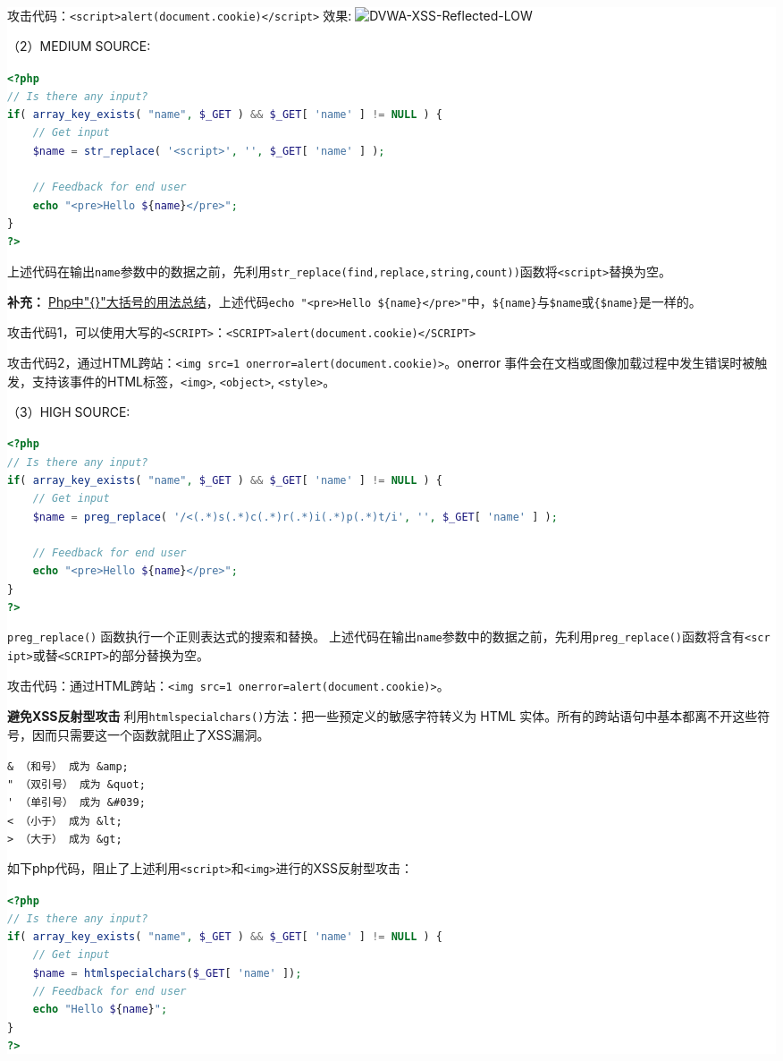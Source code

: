攻击代码：`<script>alert(document.cookie)</script>`
效果:
![DVWA-XSS-Reflected-LOW](https://githubblogbucket1-1258277786.cos.ap-shanghai.myqcloud.com/XSS%E6%94%BB%E5%87%BB%E5%AD%A6%E4%B9%A0/DVWA-XSS-Reflect-LOW.png)

（2）MEDIUM
SOURCE:
```php
<?php
// Is there any input?
if( array_key_exists( "name", $_GET ) && $_GET[ 'name' ] != NULL ) {
    // Get input
    $name = str_replace( '<script>', '', $_GET[ 'name' ] );

    // Feedback for end user
    echo "<pre>Hello ${name}</pre>";
}
?> 
```
上述代码在输出`name`参数中的数据之前，先利用`str_replace(find,replace,string,count))`函数将`<script>`替换为空。

**补充：** [Php中"{}"大括号的用法总结](https://www.cnblogs.com/xiaochaohuashengmi/archive/2011/12/08/2281155.html)，上述代码`echo "<pre>Hello ${name}</pre>"`中，`${name}`与`$name`或`{$name}`是一样的。

攻击代码1，可以使用大写的`<SCRIPT>`：`<SCRIPT>alert(document.cookie)</SCRIPT>`

攻击代码2，通过HTML跨站：`<img src=1 onerror=alert(document.cookie)>`。onerror 事件会在文档或图像加载过程中发生错误时被触发，支持该事件的HTML标签，`<img>`, `<object>`, `<style>`。

（3）HIGH
SOURCE:
```php
<?php
// Is there any input?
if( array_key_exists( "name", $_GET ) && $_GET[ 'name' ] != NULL ) {
    // Get input
    $name = preg_replace( '/<(.*)s(.*)c(.*)r(.*)i(.*)p(.*)t/i', '', $_GET[ 'name' ] );

    // Feedback for end user
    echo "<pre>Hello ${name}</pre>";
}
?>  
```
`preg_replace()` 函数执行一个正则表达式的搜索和替换。
上述代码在输出`name`参数中的数据之前，先利用`preg_replace()`函数将含有`<script>`或替`<SCRIPT>`的部分替换为空。

攻击代码：通过HTML跨站：`<img src=1 onerror=alert(document.cookie)>`。

**避免XSS反射型攻击**
利用`htmlspecialchars()`方法：把一些预定义的敏感字符转义为 HTML 实体。所有的跨站语句中基本都离不开这些符号，因而只需要这一个函数就阻止了XSS漏洞。
	
	& （和号） 成为 &amp;
	" （双引号） 成为 &quot;
	' （单引号） 成为 &#039;
	< （小于） 成为 &lt;
	> （大于） 成为 &gt;
如下php代码，阻止了上述利用`<script>`和`<img>`进行的XSS反射型攻击：
```php
<?php
// Is there any input?
if( array_key_exists( "name", $_GET ) && $_GET[ 'name' ] != NULL ) {
    // Get input
    $name = htmlspecialchars($_GET[ 'name' ]);
    // Feedback for end user
    echo "Hello ${name}";
}
?>  
```